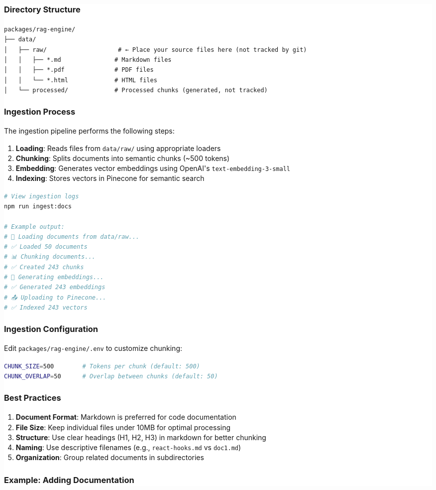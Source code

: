 ### Directory Structure

```
packages/rag-engine/
├── data/
│   ├── raw/                    # ← Place your source files here (not tracked by git)
│   │   ├── *.md               # Markdown files
│   │   ├── *.pdf              # PDF files
│   │   └── *.html             # HTML files
│   └── processed/             # Processed chunks (generated, not tracked)
```

### Ingestion Process

The ingestion pipeline performs the following steps:

1. **Loading**: Reads files from `data/raw/` using appropriate loaders
2. **Chunking**: Splits documents into semantic chunks (~500 tokens)
3. **Embedding**: Generates vector embeddings using OpenAI's `text-embedding-3-small`
4. **Indexing**: Stores vectors in Pinecone for semantic search

```bash
# View ingestion logs
npm run ingest:docs

# Example output:
# 📁 Loading documents from data/raw...
# ✅ Loaded 50 documents
# 📊 Chunking documents...
# ✅ Created 243 chunks
# 🔢 Generating embeddings...
# ✅ Generated 243 embeddings
# 📤 Uploading to Pinecone...
# ✅ Indexed 243 vectors
```

### Ingestion Configuration

Edit `packages/rag-engine/.env` to customize chunking:

```bash
CHUNK_SIZE=500        # Tokens per chunk (default: 500)
CHUNK_OVERLAP=50      # Overlap between chunks (default: 50)
```

### Best Practices

1. **Document Format**: Markdown is preferred for code documentation
2. **File Size**: Keep individual files under 10MB for optimal processing
3. **Structure**: Use clear headings (H1, H2, H3) in markdown for better chunking
4. **Naming**: Use descriptive filenames (e.g., `react-hooks.md` vs `doc1.md`)
5. **Organization**: Group related documents in subdirectories

### Example: Adding Documentation
